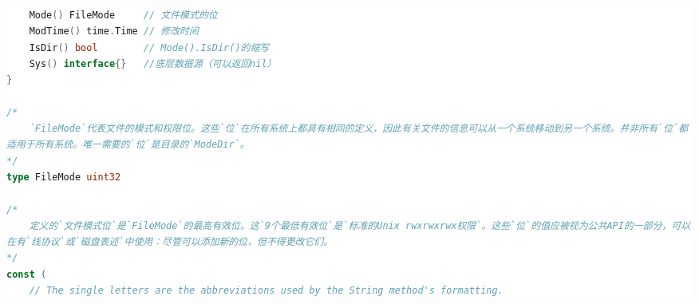 ```go
    Mode() FileMode     // 文件模式的位
    ModTime() time.Time // 修改时间
    IsDir() bool        // Mode().IsDir()的缩写
    Sys() interface{}   //底层数据源（可以返回nil）
}

/*
    `FileMode`代表文件的模式和权限位。这些`位`在所有系统上都具有相同的定义，因此有关文件的信息可以从一个系统移动到另一个系统。并非所有`位`都适用于所有系统。唯一需要的`位`是目录的`ModeDir`。
*/
type FileMode uint32

/*
    定义的`文件模式位`是`FileMode`的最高有效位。这`9个最低有效位`是`标准的Unix rwxrwxrwx权限`。这些`位`的值应被视为公共API的一部分，可以在有`线协议`或`磁盘表述`中使用：尽管可以添加新的位，但不得更改它们。
*/
const (
    // The single letters are the abbreviations used by the String method's formatting.
